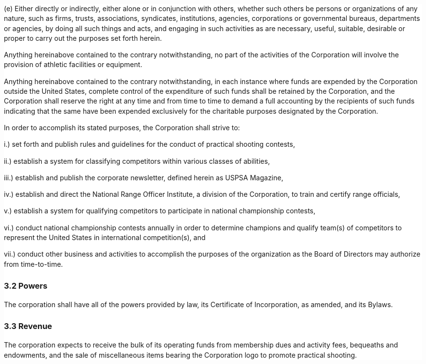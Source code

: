 (e) Either directly or indirectly, either alone or in conjunction with others, whether such others be persons or
organizations of any nature, such as firms, trusts, associations, syndicates, institutions, agencies,
corporations or governmental bureaus, departments or agencies, by doing all such things and acts, and
engaging in such activities as are necessary, useful, suitable, desirable or proper to carry out the purposes
set forth herein.

Anything hereinabove contained to the contrary notwithstanding, no part of the activities of the Corporation will
involve the provision of athletic facilities or equipment.

Anything hereinabove contained to the contrary notwithstanding, in each instance where funds are expended by the
Corporation outside the United States, complete control of the expenditure of such funds shall be retained by the
Corporation, and the Corporation shall reserve the right at any time and from time to time to demand a full
accounting by the recipients of such funds indicating that the same have been expended exclusively for the
charitable purposes designated by the Corporation.

In order to accomplish its stated purposes, the Corporation shall strive to:

i.) set forth and publish rules and guidelines for the conduct of practical shooting contests,

ii.) establish a system for classifying competitors within various classes of abilities,

iii.) establish and publish the corporate newsletter, defined herein as USPSA Magazine,

iv.) establish and direct the National Range Officer Institute, a division of the Corporation, to train and
certify range officials,

v.) establish a system for qualifying competitors to participate in national championship contests,

vi.) conduct national championship contests annually in order to determine champions and qualify team(s)
of competitors to represent the United States in international competition(s), and

vii.) conduct other business and activities to accomplish the purposes of the organization as the Board of
Directors may authorize from time-to-time.

### 3.2 Powers
The corporation shall have all of the powers provided by law, its Certificate of Incorporation, as amended, and its
Bylaws.

### 3.3 Revenue
The corporation expects to receive the bulk of its operating funds from membership dues and activity fees, bequeaths
and endowments, and the sale of miscellaneous items bearing the Corporation logo to promote practical shooting.
